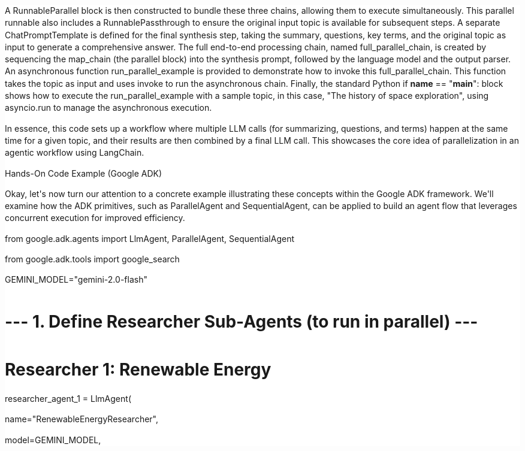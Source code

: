 

A RunnableParallel block is then constructed to bundle these three chains, allowing them to execute simultaneously. This parallel runnable also includes a RunnablePassthrough to ensure the original input topic is available for subsequent steps. A separate ChatPromptTemplate is defined for the final synthesis step, taking the summary, questions, key terms, and the original topic as input to generate a comprehensive answer. The full end-to-end processing chain, named full_parallel_chain, is created by sequencing the map_chain (the parallel block) into the synthesis prompt, followed by the language model and the output parser. An asynchronous function run_parallel_example is provided to demonstrate how to invoke this full_parallel_chain. This function takes the topic as input and uses invoke to run the asynchronous chain. Finally, the standard Python if __name__ == "__main__": block shows how to execute the run_parallel_example with a sample topic, in this case, "The history of space exploration", using asyncio.run to manage the asynchronous execution.



In essence, this code sets up a workflow where multiple LLM calls (for summarizing, questions, and terms) happen at the same time for a given topic, and their results are then combined by a final LLM call. This showcases the core idea of parallelization in an agentic workflow using LangChain.



Hands-On Code Example (Google ADK)



Okay, let's now turn our attention to a concrete example illustrating these concepts within the Google ADK framework. We'll examine how the ADK primitives, such as ParallelAgent and SequentialAgent, can be applied to build an agent flow that leverages concurrent execution for improved efficiency.



from google.adk.agents import LlmAgent, ParallelAgent, SequentialAgent



from google.adk.tools import google_search



GEMINI_MODEL="gemini-2.0-flash"



# --- 1. Define Researcher Sub-Agents (to run in parallel) ---



# Researcher 1: Renewable Energy



researcher_agent_1 = LlmAgent(



name="RenewableEnergyResearcher",



model=GEMINI_MODEL,


